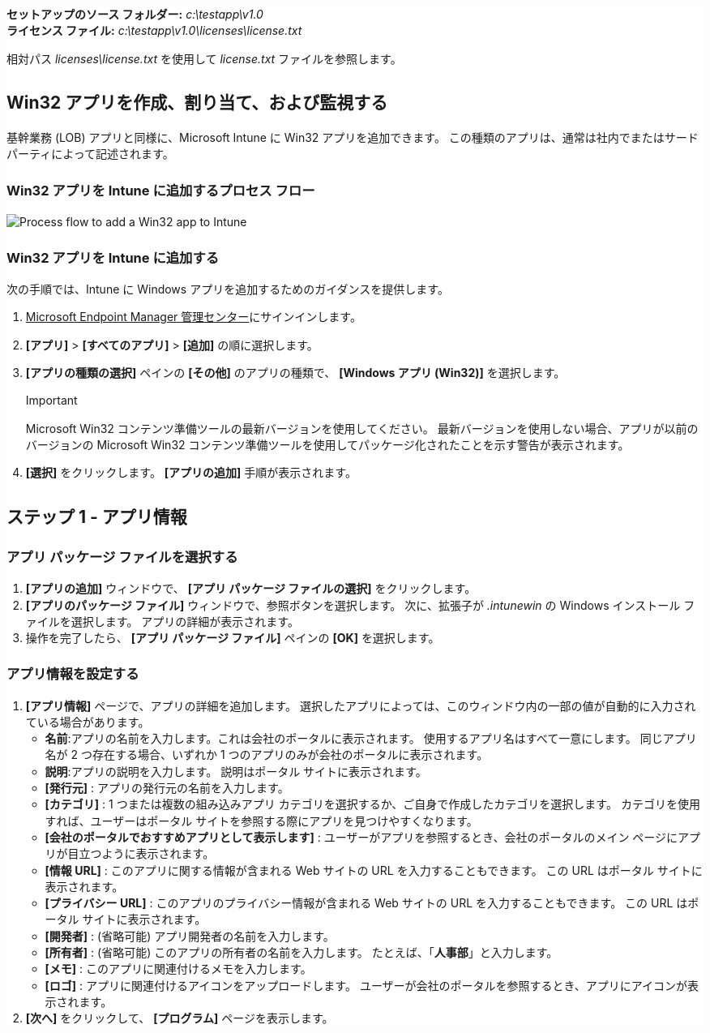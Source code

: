 **セットアップのソース フォルダー:** *c:\testapp\v1.0*<br>
**ライセンス ファイル:** *c:\testapp\v1.0\licenses\license.txt*

相対パス *licenses\license.txt* を使用して *license.txt* ファイルを参照します。

## <a name="create-assign-and-monitor-a-win32-app"></a>Win32 アプリを作成、割り当て、および監視する

基幹業務 (LOB) アプリと同様に、Microsoft Intune に Win32 アプリを追加できます。 この種類のアプリは、通常は社内でまたはサード パーティによって記述されます。 

### <a name="process-flow-to-add-a-win32-app-to-intune"></a>Win32 アプリを Intune に追加するプロセス フロー

<img alt="Process flow to add a Win32 app to Intune" src="./media/apps-win32-app-management/add-win32-app.svg" width="500">

### <a name="add-a-win32-app-to-intune"></a>Win32 アプリを Intune に追加する

次の手順では、Intune に Windows アプリを追加するためのガイダンスを提供します。

1. [Microsoft Endpoint Manager 管理センター](https://go.microsoft.com/fwlink/?linkid=2109431)にサインインします。
2. **[アプリ]**  >  **[すべてのアプリ]**  >  **[追加]** の順に選択します。
3. **[アプリの種類の選択]** ペインの **[その他]** のアプリの種類で、 **[Windows アプリ (Win32)]** を選択します。

    > [!IMPORTANT]
    > Microsoft Win32 コンテンツ準備ツールの最新バージョンを使用してください。 最新バージョンを使用しない場合、アプリが以前のバージョンの Microsoft Win32 コンテンツ準備ツールを使用してパッケージ化されたことを示す警告が表示されます。 

4. **[選択]** をクリックします。 **[アプリの追加]** 手順が表示されます。

## <a name="step-1---app-information"></a>ステップ 1 - アプリ情報

### <a name="select-the-app-package-file"></a>アプリ パッケージ ファイルを選択する

1. **[アプリの追加]** ウィンドウで、 **[アプリ パッケージ ファイルの選択]** をクリックします。 
2. **[アプリのパッケージ ファイル]** ウィンドウで、参照ボタンを選択します。 次に、拡張子が *.intunewin* の Windows インストール ファイルを選択します。
   アプリの詳細が表示されます。
3. 操作を完了したら、 **[アプリ パッケージ ファイル]** ペインの **[OK]** を選択します。

### <a name="set-app-information"></a>アプリ情報を設定する

1. **[アプリ情報]** ページで、アプリの詳細を追加します。 選択したアプリによっては、このウィンドウ内の一部の値が自動的に入力されている場合があります。
    - **名前**:アプリの名前を入力します。これは会社のポータルに表示されます。 使用するアプリ名はすべて一意にします。 同じアプリ名が 2 つ存在する場合、いずれか 1 つのアプリのみが会社のポータルに表示されます。
    - **説明**:アプリの説明を入力します。 説明はポータル サイトに表示されます。
    - **[発行元]** : アプリの発行元の名前を入力します。
    - **[カテゴリ]** : 1 つまたは複数の組み込みアプリ カテゴリを選択するか、ご自身で作成したカテゴリを選択します。 カテゴリを使用すれば、ユーザーはポータル サイトを参照する際にアプリを見つけやすくなります。
    - **[会社のポータルでおすすめアプリとして表示します]** : ユーザーがアプリを参照するとき、会社のポータルのメイン ページにアプリが目立つように表示されます。
    - **[情報 URL]** : このアプリに関する情報が含まれる Web サイトの URL を入力することもできます。 この URL はポータル サイトに表示されます。
    - **[プライバシー URL]** : このアプリのプライバシー情報が含まれる Web サイトの URL を入力することもできます。 この URL はポータル サイトに表示されます。
    - **[開発者]** : (省略可能) アプリ開発者の名前を入力します。
    - **[所有者]** : (省略可能) このアプリの所有者の名前を入力します。 たとえば、「**人事部**」と入力します。
    - **[メモ]** : このアプリに関連付けるメモを入力します。
    - **[ロゴ]** : アプリに関連付けるアイコンをアップロードします。 ユーザーが会社のポータルを参照するとき、アプリにアイコンが表示されます。
2. **[次へ]** をクリックして、 **[プログラム]** ページを表示します。
